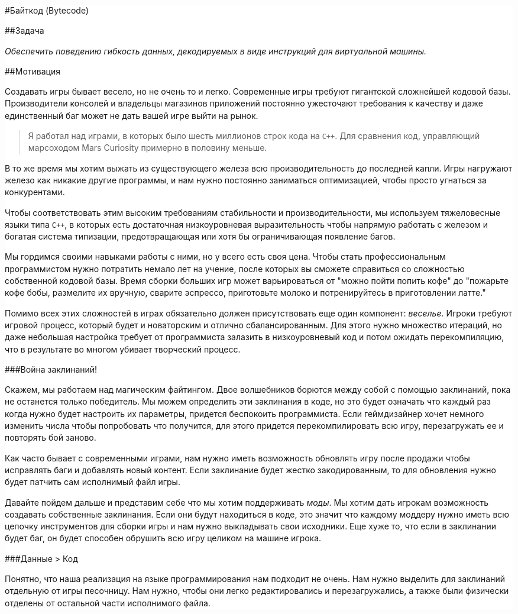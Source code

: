#Байткод (Bytecode)

##Задача

*Обеспечить поведению гибкость данных, декодируемых в виде инструкций для виртуальной машины.*

##Мотивация

Создавать игры бывает весело, но не очень то и легко. Современные игры требуют гигантской сложнейшей кодовой базы. Производители консолей и владельцы магазинов приложений постоянно ужесточают требования к качеству и даже единственный баг может не дать вашей игре выйти на рынок.

>Я работал над играми, в которых было шесть миллионов строк кода на ```C++```. Для сравнения код, управляющий марсоходом Mars Curiosity примерно в половину меньше.

В то же время мы хотим выжать из существующего железа всю производительность до последней капли. Игры нагружают железо как никакие другие программы, и нам нужно постоянно заниматься оптимизацией, чтобы просто угнаться за конкурентами.

Чтобы соответствовать этим высоким требованиям стабильности и производительности, мы используем тяжеловесные языки типа ```C++```, в которых есть достаточная низкоуровневая выразительность чтобы напрямую работать с железом и богатая система типизации, предотвращающая или хотя бы ограничивающая появление багов.

Мы гордимся своими навыками работы с ними, но у всего есть своя цена. Чтобы стать профессиональным программистом нужно потратить немало лет на учение, после которых вы сможете справиться со сложностью собственной кодовой базы. Время сборки больших игр может варьироваться от "можно пойти попить кофе" до "пожарьте кофе бобы, размелите их вручную, сварите эспрессо, приготовьте молоко и потренируйтесь в приготовлении латте."

Помимо всех этих сложностей в играх обязательно должен присутствовать еще один компонент: *веселье*. Игроки требуют игровой процесс, который будет и новаторским и отлично сбалансированным. Для этого нужно множество итераций, но даже небольшая настройка требует от программиста залазить в низкоуровневый код и потом ожидать перекомпиляцию, что в результате во многом убивает творческий процесс.

###Война заклинаний!

Скажем, мы работаем над магическим файтингом. Двое волшебников борются между собой с помощью заклинаний, пока не останется только победитель. Мы можем определить эти заклинания в коде, но это будет означать что каждый раз когда нужно будет настроить их параметры, придется беспокоить программиста. Если геймдизайнер хочет немного изменить числа чтобы попробовать что получится, для этого придется перекомпилировать всю игру, перезагружать ее и повторять бой заново.

Как часто бывает с современными играми, нам нужно иметь возможность обновлять игру после продажи чтобы исправлять баги и добавлять новый контент. Если заклинание будет жестко закодированным, то для обновления нужно будет патчить сам исполнимый файл игры.

Давайте пойдем дальше и представим себе что мы хотим поддерживать *моды*. Мы хотим дать игрокам возможность создавать собственные заклинания. Если они будут находиться в коде, это значит что каждому моддеру нужно иметь всю цепочку инструментов для сборки игры и нам нужно выкладывать свои исходники. Еще хуже то, что если в заклинании будет баг, он будет способен обрушить всю игру целиком на машине игрока.

###Данные > Код

Понятно, что наша реализация на языке программирования нам подходит не очень. Нам нужно выделить для заклинаний отдельную от игры песочницу. Нам нужно, чтобы они легко редактировались и перезагружались, а также были физически отделены от остальной части исполнимого файла.
